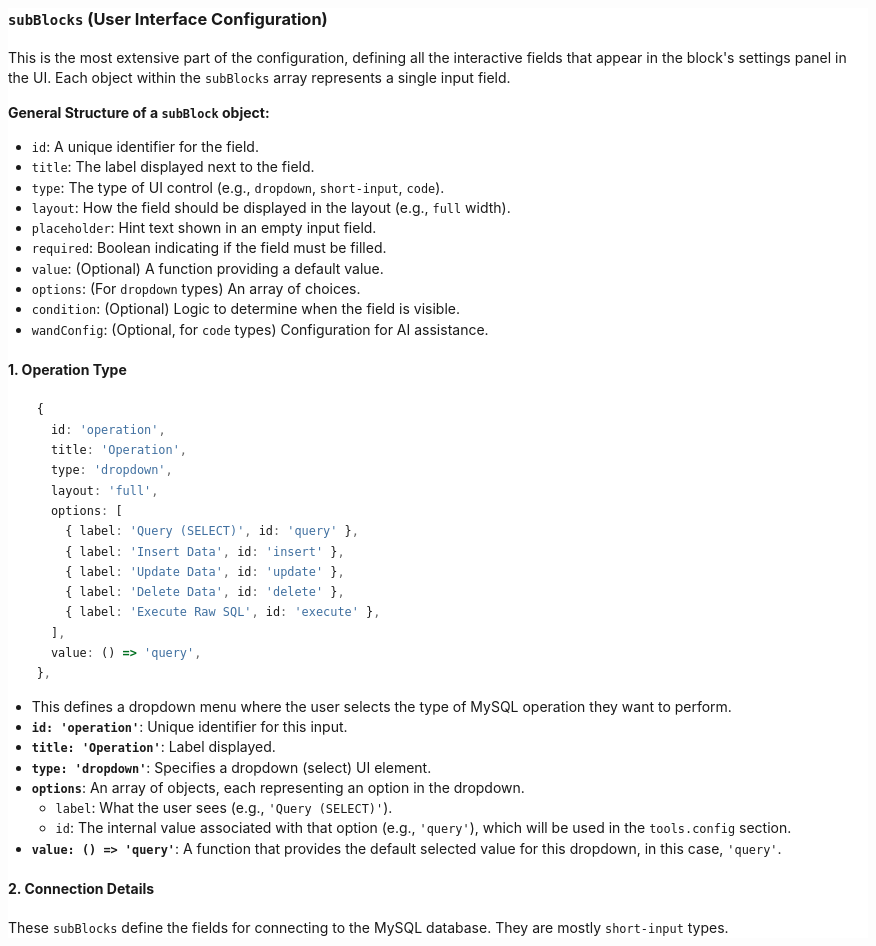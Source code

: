 
### `subBlocks` (User Interface Configuration)

This is the most extensive part of the configuration, defining all the interactive fields that appear in the block's settings panel in the UI. Each object within the `subBlocks` array represents a single input field.

**General Structure of a `subBlock` object:**

*   `id`: A unique identifier for the field.
*   `title`: The label displayed next to the field.
*   `type`: The type of UI control (e.g., `dropdown`, `short-input`, `code`).
*   `layout`: How the field should be displayed in the layout (e.g., `full` width).
*   `placeholder`: Hint text shown in an empty input field.
*   `required`: Boolean indicating if the field must be filled.
*   `value`: (Optional) A function providing a default value.
*   `options`: (For `dropdown` types) An array of choices.
*   `condition`: (Optional) Logic to determine when the field is visible.
*   `wandConfig`: (Optional, for `code` types) Configuration for AI assistance.

#### 1. Operation Type

```typescript
    {
      id: 'operation',
      title: 'Operation',
      type: 'dropdown',
      layout: 'full',
      options: [
        { label: 'Query (SELECT)', id: 'query' },
        { label: 'Insert Data', id: 'insert' },
        { label: 'Update Data', id: 'update' },
        { label: 'Delete Data', id: 'delete' },
        { label: 'Execute Raw SQL', id: 'execute' },
      ],
      value: () => 'query',
    },
```

*   This defines a dropdown menu where the user selects the type of MySQL operation they want to perform.
*   **`id: 'operation'`**: Unique identifier for this input.
*   **`title: 'Operation'`**: Label displayed.
*   **`type: 'dropdown'`**: Specifies a dropdown (select) UI element.
*   **`options`**: An array of objects, each representing an option in the dropdown.
    *   `label`: What the user sees (e.g., `'Query (SELECT)'`).
    *   `id`: The internal value associated with that option (e.g., `'query'`), which will be used in the `tools.config` section.
*   **`value: () => 'query'`**: A function that provides the default selected value for this dropdown, in this case, `'query'`.

#### 2. Connection Details

These `subBlocks` define the fields for connecting to the MySQL database. They are mostly `short-input` types.
